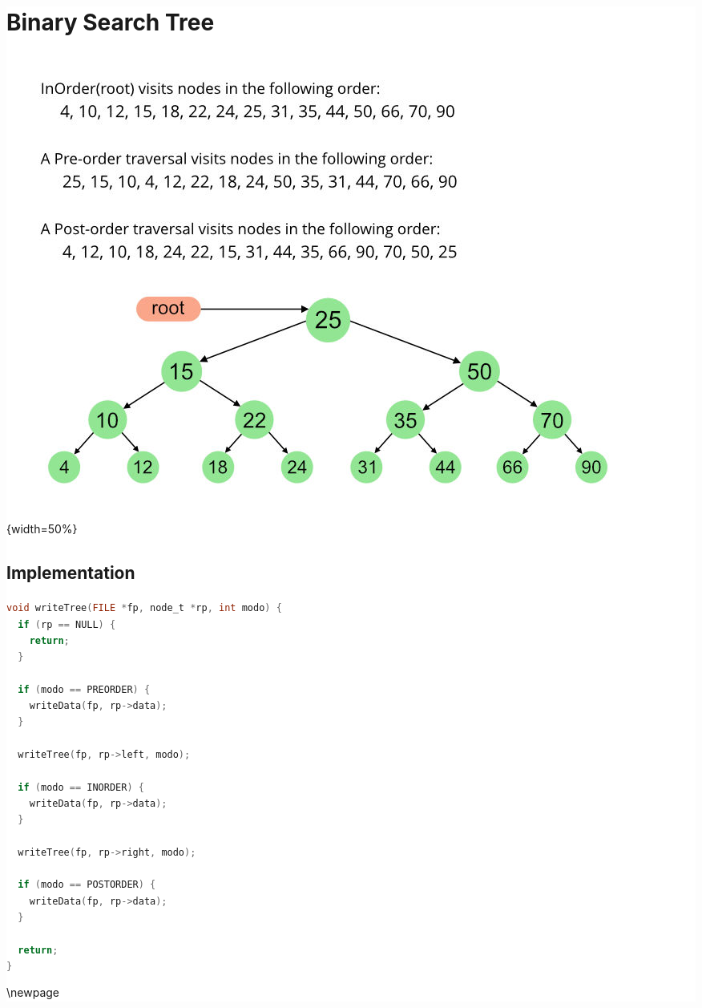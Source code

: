 # Binary Search Tree

![image](support/Preorder-from-Inorder-and-Postorder-traversals.jpg){width=50%}

## Implementation

```c
void writeTree(FILE *fp, node_t *rp, int modo) {
  if (rp == NULL) {
    return;
  }

  if (modo == PREORDER) {
    writeData(fp, rp->data);
  }

  writeTree(fp, rp->left, modo);

  if (modo == INORDER) {
    writeData(fp, rp->data);
  }

  writeTree(fp, rp->right, modo);

  if (modo == POSTORDER) {
    writeData(fp, rp->data);
  }

  return;
}

```
\newpage
